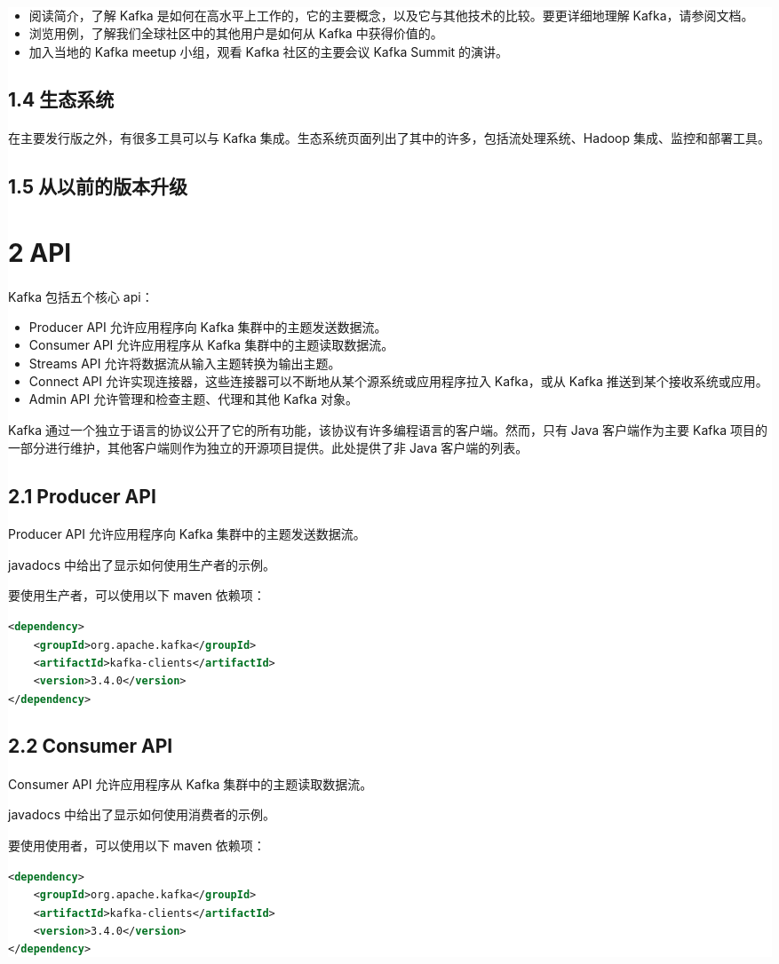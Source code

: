 - 阅读简介，了解 Kafka 是如何在高水平上工作的，它的主要概念，以及它与其他技术的比较。要更详细地理解 Kafka，请参阅文档。
- 浏览用例，了解我们全球社区中的其他用户是如何从 Kafka 中获得价值的。
- 加入当地的 Kafka meetup 小组，观看 Kafka 社区的主要会议 Kafka Summit 的演讲。

## 1.4 生态系统

在主要发行版之外，有很多工具可以与 Kafka 集成。生态系统页面列出了其中的许多，包括流处理系统、Hadoop 集成、监控和部署工具。

## 1.5 从以前的版本升级

# 2 API

Kafka 包括五个核心 api：

- Producer API 允许应用程序向 Kafka 集群中的主题发送数据流。
- Consumer API 允许应用程序从 Kafka 集群中的主题读取数据流。
- Streams API 允许将数据流从输入主题转换为输出主题。
- Connect API 允许实现连接器，这些连接器可以不断地从某个源系统或应用程序拉入 Kafka，或从 Kafka 推送到某个接收系统或应用。
- Admin API 允许管理和检查主题、代理和其他 Kafka 对象。

Kafka 通过一个独立于语言的协议公开了它的所有功能，该协议有许多编程语言的客户端。然而，只有 Java 客户端作为主要 Kafka 项目的一部分进行维护，其他客户端则作为独立的开源项目提供。此处提供了非 Java 客户端的列表。

## 2.1 Producer API

Producer API 允许应用程序向 Kafka 集群中的主题发送数据流。

javadocs 中给出了显示如何使用生产者的示例。

要使用生产者，可以使用以下 maven 依赖项：

```xml
<dependency>
	<groupId>org.apache.kafka</groupId>
	<artifactId>kafka-clients</artifactId>
	<version>3.4.0</version>
</dependency>
```

## 2.2 Consumer API

Consumer API 允许应用程序从 Kafka 集群中的主题读取数据流。

javadocs 中给出了显示如何使用消费者的示例。

要使用使用者，可以使用以下 maven 依赖项：

```xml
<dependency>
	<groupId>org.apache.kafka</groupId>
	<artifactId>kafka-clients</artifactId>
	<version>3.4.0</version>
</dependency>
```
